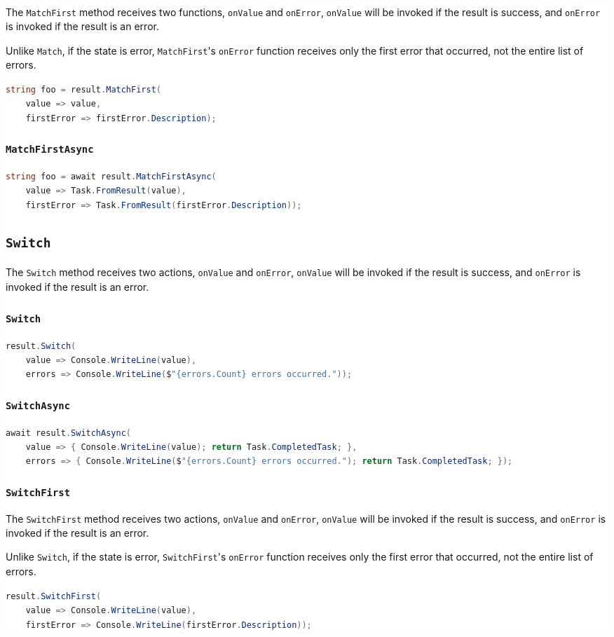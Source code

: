 The `MatchFirst` method receives two functions, `onValue` and `onError`, `onValue` will be invoked if the result is success, and `onError` is invoked if the result is an error.

Unlike `Match`, if the state is error, `MatchFirst`'s `onError` function receives only the first error that occurred, not the entire list of errors.


```cs
string foo = result.MatchFirst(
    value => value,
    firstError => firstError.Description);
```

### `MatchFirstAsync`

```cs
string foo = await result.MatchFirstAsync(
    value => Task.FromResult(value),
    firstError => Task.FromResult(firstError.Description));
```

## `Switch`

The `Switch` method receives two actions, `onValue` and `onError`, `onValue` will be invoked if the result is success, and `onError` is invoked if the result is an error.

### `Switch`

```cs
result.Switch(
    value => Console.WriteLine(value),
    errors => Console.WriteLine($"{errors.Count} errors occurred."));
```

### `SwitchAsync`

```cs
await result.SwitchAsync(
    value => { Console.WriteLine(value); return Task.CompletedTask; },
    errors => { Console.WriteLine($"{errors.Count} errors occurred."); return Task.CompletedTask; });
```

### `SwitchFirst`

The `SwitchFirst` method receives two actions, `onValue` and `onError`, `onValue` will be invoked if the result is success, and `onError` is invoked if the result is an error.

Unlike `Switch`, if the state is error, `SwitchFirst`'s `onError` function receives only the first error that occurred, not the entire list of errors.

```cs
result.SwitchFirst(
    value => Console.WriteLine(value),
    firstError => Console.WriteLine(firstError.Description));
```
